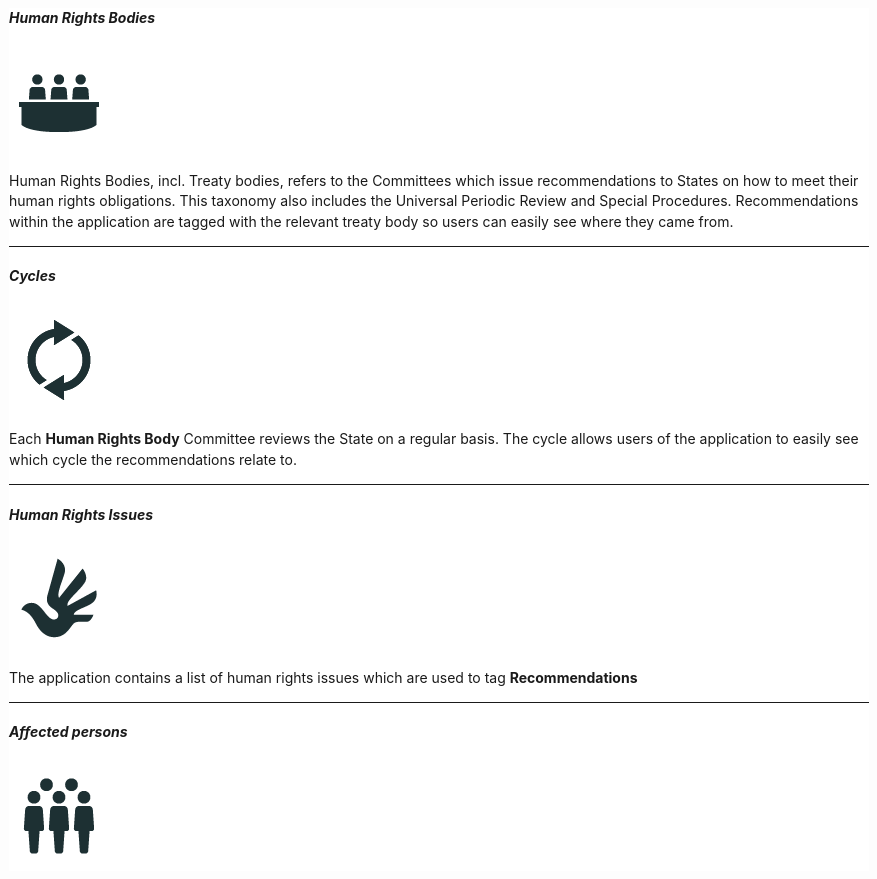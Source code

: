 
##### Human Rights Bodies

![](/assets/1_humanRightsBody.png)

Human Rights Bodies, incl. Treaty bodies, refers to the Committees which issue recommendations to States on how to meet their human rights obligations. This taxonomy also includes the Universal Periodic Review and Special Procedures. Recommendations within the application are tagged with the relevant treaty body so users can easily see where they came from.

---

##### Cycles

![](/assets/2_UNsession.png)

Each **Human Rights Body** Committee reviews the State on a regular basis. The cycle allows users of the application to easily see which cycle the recommendations relate to.

---

##### Human Rights Issues

![](/assets/3_humanRight.png)

The application contains a list of human rights issues which are used to tag **Recommendations**

---

##### Affected persons

![](/assets/4_affectedPersons.png)
